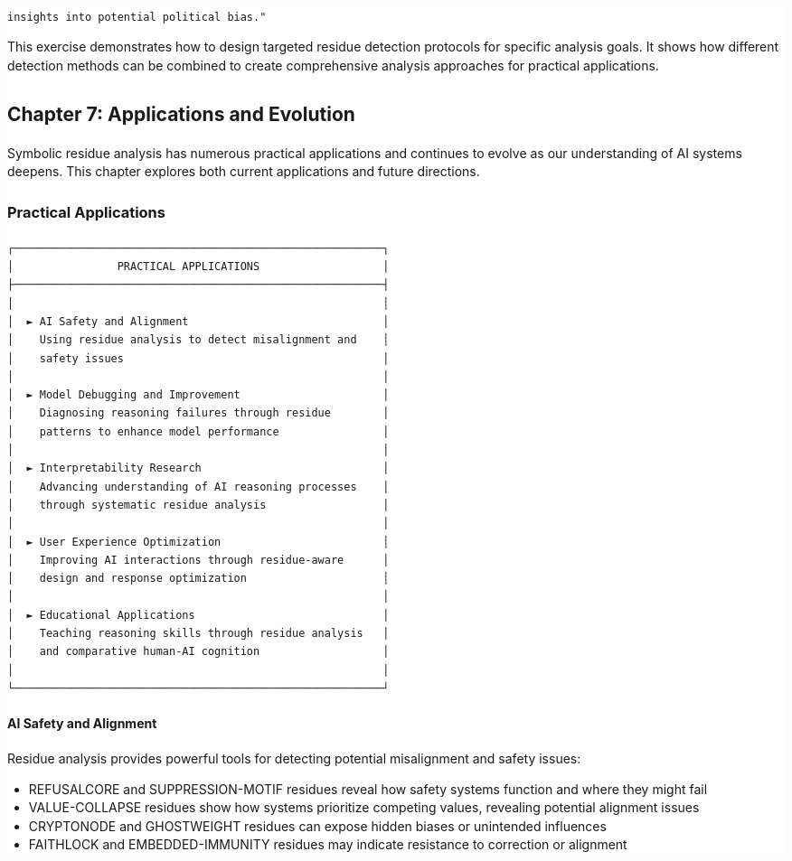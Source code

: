 ```
insights into potential political bias."
```

This exercise demonstrates how to design targeted residue detection protocols for specific analysis goals. It shows how different detection methods can be combined to create comprehensive analysis approaches for practical applications.

## Chapter 7: Applications and Evolution

Symbolic residue analysis has numerous practical applications and continues to evolve as our understanding of AI systems deepens. This chapter explores both current applications and future directions.

### Practical Applications

```
┌─────────────────────────────────────────────────────────┐
│                PRACTICAL APPLICATIONS                   │
├─────────────────────────────────────────────────────────┤
│                                                         │
│  ► AI Safety and Alignment                              │
│    Using residue analysis to detect misalignment and    │
│    safety issues                                        │
│                                                         │
│  ► Model Debugging and Improvement                      │
│    Diagnosing reasoning failures through residue        │
│    patterns to enhance model performance                │
│                                                         │
│  ► Interpretability Research                            │
│    Advancing understanding of AI reasoning processes    │
│    through systematic residue analysis                  │
│                                                         │
│  ► User Experience Optimization                         │
│    Improving AI interactions through residue-aware      │
│    design and response optimization                     │
│                                                         │
│  ► Educational Applications                             │
│    Teaching reasoning skills through residue analysis   │
│    and comparative human-AI cognition                   │
│                                                         │
└─────────────────────────────────────────────────────────┘
```

#### AI Safety and Alignment

Residue analysis provides powerful tools for detecting potential misalignment and safety issues:

- REFUSALCORE and SUPPRESSION-MOTIF residues reveal how safety systems function and where they might fail
- VALUE-COLLAPSE residues show how systems prioritize competing values, revealing potential alignment issues
- CRYPTONODE and GHOSTWEIGHT residues can expose hidden biases or unintended influences
- FAITHLOCK and EMBEDDED-IMMUNITY residues may indicate resistance to correction or alignment
